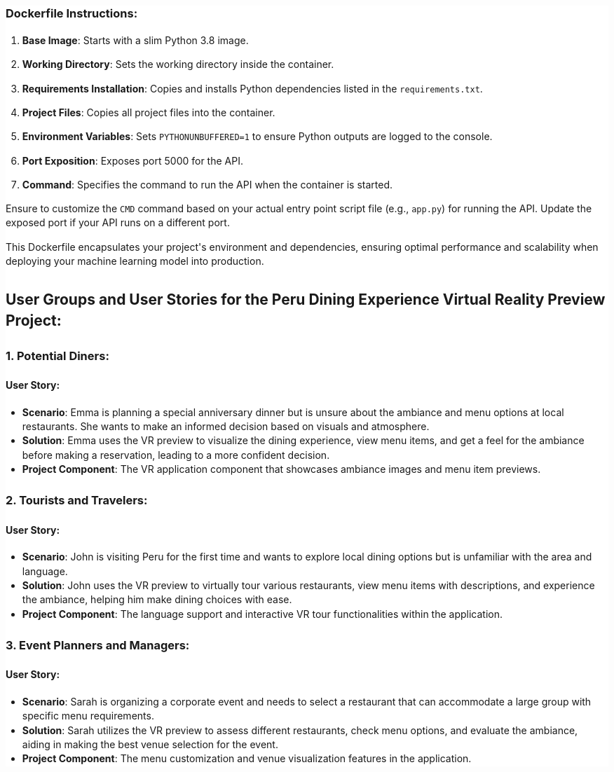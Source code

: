### Dockerfile Instructions:
1. **Base Image**: Starts with a slim Python 3.8 image.
   
2. **Working Directory**: Sets the working directory inside the container.

3. **Requirements Installation**: Copies and installs Python dependencies listed in the `requirements.txt`.

4. **Project Files**: Copies all project files into the container.

5. **Environment Variables**: Sets `PYTHONUNBUFFERED=1` to ensure Python outputs are logged to the console.

6. **Port Exposition**: Exposes port 5000 for the API.

7. **Command**: Specifies the command to run the API when the container is started.

Ensure to customize the `CMD` command based on your actual entry point script file (e.g., `app.py`) for running the API. Update the exposed port if your API runs on a different port.

This Dockerfile encapsulates your project's environment and dependencies, ensuring optimal performance and scalability when deploying your machine learning model into production.

## User Groups and User Stories for the Peru Dining Experience Virtual Reality Preview Project:

### 1. Potential Diners:
#### User Story:
- **Scenario**: Emma is planning a special anniversary dinner but is unsure about the ambiance and menu options at local restaurants. She wants to make an informed decision based on visuals and atmosphere.
- **Solution**: Emma uses the VR preview to visualize the dining experience, view menu items, and get a feel for the ambiance before making a reservation, leading to a more confident decision.
- **Project Component**: The VR application component that showcases ambiance images and menu item previews.

### 2. Tourists and Travelers:
#### User Story:
- **Scenario**: John is visiting Peru for the first time and wants to explore local dining options but is unfamiliar with the area and language.
- **Solution**: John uses the VR preview to virtually tour various restaurants, view menu items with descriptions, and experience the ambiance, helping him make dining choices with ease.
- **Project Component**: The language support and interactive VR tour functionalities within the application.

### 3. Event Planners and Managers:
#### User Story:
- **Scenario**: Sarah is organizing a corporate event and needs to select a restaurant that can accommodate a large group with specific menu requirements.
- **Solution**: Sarah utilizes the VR preview to assess different restaurants, check menu options, and evaluate the ambiance, aiding in making the best venue selection for the event.
- **Project Component**: The menu customization and venue visualization features in the application.
